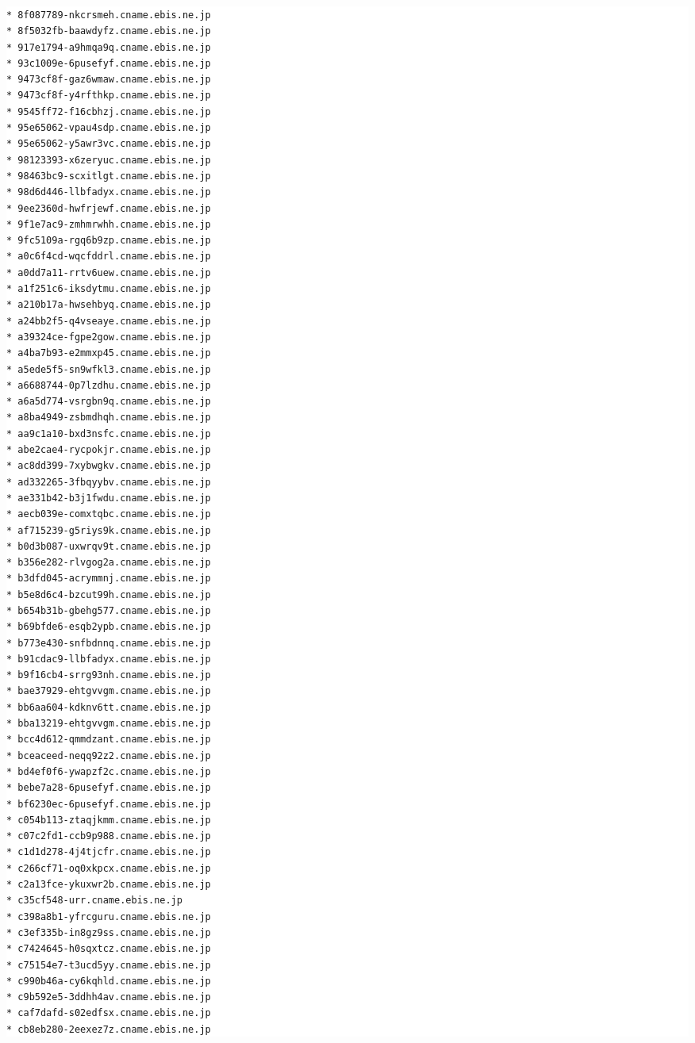     * 8f087789-nkcrsmeh.cname.ebis.ne.jp
    * 8f5032fb-baawdyfz.cname.ebis.ne.jp
    * 917e1794-a9hmqa9q.cname.ebis.ne.jp
    * 93c1009e-6pusefyf.cname.ebis.ne.jp
    * 9473cf8f-gaz6wmaw.cname.ebis.ne.jp
    * 9473cf8f-y4rfthkp.cname.ebis.ne.jp
    * 9545ff72-f16cbhzj.cname.ebis.ne.jp
    * 95e65062-vpau4sdp.cname.ebis.ne.jp
    * 95e65062-y5awr3vc.cname.ebis.ne.jp
    * 98123393-x6zeryuc.cname.ebis.ne.jp
    * 98463bc9-scxitlgt.cname.ebis.ne.jp
    * 98d6d446-llbfadyx.cname.ebis.ne.jp
    * 9ee2360d-hwfrjewf.cname.ebis.ne.jp
    * 9f1e7ac9-zmhmrwhh.cname.ebis.ne.jp
    * 9fc5109a-rgq6b9zp.cname.ebis.ne.jp
    * a0c6f4cd-wqcfddrl.cname.ebis.ne.jp
    * a0dd7a11-rrtv6uew.cname.ebis.ne.jp
    * a1f251c6-iksdytmu.cname.ebis.ne.jp
    * a210b17a-hwsehbyq.cname.ebis.ne.jp
    * a24bb2f5-q4vseaye.cname.ebis.ne.jp
    * a39324ce-fgpe2gow.cname.ebis.ne.jp
    * a4ba7b93-e2mmxp45.cname.ebis.ne.jp
    * a5ede5f5-sn9wfkl3.cname.ebis.ne.jp
    * a6688744-0p7lzdhu.cname.ebis.ne.jp
    * a6a5d774-vsrgbn9q.cname.ebis.ne.jp
    * a8ba4949-zsbmdhqh.cname.ebis.ne.jp
    * aa9c1a10-bxd3nsfc.cname.ebis.ne.jp
    * abe2cae4-rycpokjr.cname.ebis.ne.jp
    * ac8dd399-7xybwgkv.cname.ebis.ne.jp
    * ad332265-3fbqyybv.cname.ebis.ne.jp
    * ae331b42-b3j1fwdu.cname.ebis.ne.jp
    * aecb039e-comxtqbc.cname.ebis.ne.jp
    * af715239-g5riys9k.cname.ebis.ne.jp
    * b0d3b087-uxwrqv9t.cname.ebis.ne.jp
    * b356e282-rlvgog2a.cname.ebis.ne.jp
    * b3dfd045-acrymmnj.cname.ebis.ne.jp
    * b5e8d6c4-bzcut99h.cname.ebis.ne.jp
    * b654b31b-gbehg577.cname.ebis.ne.jp
    * b69bfde6-esqb2ypb.cname.ebis.ne.jp
    * b773e430-snfbdnnq.cname.ebis.ne.jp
    * b91cdac9-llbfadyx.cname.ebis.ne.jp
    * b9f16cb4-srrg93nh.cname.ebis.ne.jp
    * bae37929-ehtgvvgm.cname.ebis.ne.jp
    * bb6aa604-kdknv6tt.cname.ebis.ne.jp
    * bba13219-ehtgvvgm.cname.ebis.ne.jp
    * bcc4d612-qmmdzant.cname.ebis.ne.jp
    * bceaceed-neqq92z2.cname.ebis.ne.jp
    * bd4ef0f6-ywapzf2c.cname.ebis.ne.jp
    * bebe7a28-6pusefyf.cname.ebis.ne.jp
    * bf6230ec-6pusefyf.cname.ebis.ne.jp
    * c054b113-ztaqjkmm.cname.ebis.ne.jp
    * c07c2fd1-ccb9p988.cname.ebis.ne.jp
    * c1d1d278-4j4tjcfr.cname.ebis.ne.jp
    * c266cf71-oq0xkpcx.cname.ebis.ne.jp
    * c2a13fce-ykuxwr2b.cname.ebis.ne.jp
    * c35cf548-urr.cname.ebis.ne.jp
    * c398a8b1-yfrcguru.cname.ebis.ne.jp
    * c3ef335b-in8gz9ss.cname.ebis.ne.jp
    * c7424645-h0sqxtcz.cname.ebis.ne.jp
    * c75154e7-t3ucd5yy.cname.ebis.ne.jp
    * c990b46a-cy6kqhld.cname.ebis.ne.jp
    * c9b592e5-3ddhh4av.cname.ebis.ne.jp
    * caf7dafd-s02edfsx.cname.ebis.ne.jp
    * cb8eb280-2eexez7z.cname.ebis.ne.jp